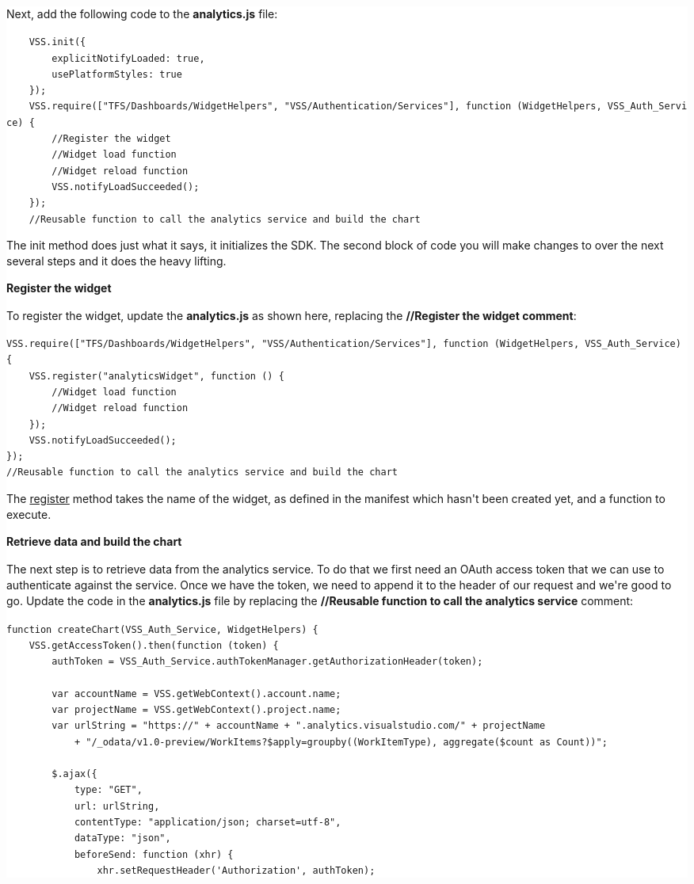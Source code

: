 
Next, add the following code to the **analytics.js** file:

```
    VSS.init({
        explicitNotifyLoaded: true,
        usePlatformStyles: true
    });
    VSS.require(["TFS/Dashboards/WidgetHelpers", "VSS/Authentication/Services"], function (WidgetHelpers, VSS_Auth_Service) {
        //Register the widget
        //Widget load function
        //Widget reload function
        VSS.notifyLoadSucceeded();
    });
    //Reusable function to call the analytics service and build the chart
```

The init method does just what it says, it initializes the SDK. The second block of code you will make changes to over the next several steps and it does the 
heavy lifting.

**Register the widget**

To register the widget, update the **analytics.js** as shown here, replacing the **//Register the widget comment**:

```
VSS.require(["TFS/Dashboards/WidgetHelpers", "VSS/Authentication/Services"], function (WidgetHelpers, VSS_Auth_Service) {
    VSS.register("analyticsWidget", function () {
        //Widget load function
        //Widget reload function
    });
    VSS.notifyLoadSucceeded();
});
//Reusable function to call the analytics service and build the chart
```

The [register](https://www.visualstudio.com/docs/integrate/extensions/reference/client/core-sdk#method_register) method takes the name of the widget, 
as defined in the manifest which hasn't been created yet, and a function to execute.

**Retrieve data and build the chart**

The next step is to retrieve data from the analytics service. To do that we first need an OAuth access token that we can use to authenticate
against the service. Once we have the token, we need to append it to the header of our request and we're good to go. Update the code in the **analytics.js**
file by replacing the **//Reusable function to call the analytics service** comment:

```
function createChart(VSS_Auth_Service, WidgetHelpers) {
    VSS.getAccessToken().then(function (token) {
        authToken = VSS_Auth_Service.authTokenManager.getAuthorizationHeader(token);

        var accountName = VSS.getWebContext().account.name;
        var projectName = VSS.getWebContext().project.name;
        var urlString = "https://" + accountName + ".analytics.visualstudio.com/" + projectName
            + "/_odata/v1.0-preview/WorkItems?$apply=groupby((WorkItemType), aggregate($count as Count))";

        $.ajax({
            type: "GET",
            url: urlString,
            contentType: "application/json; charset=utf-8",
            dataType: "json",
            beforeSend: function (xhr) {
                xhr.setRequestHeader('Authorization', authToken);
```